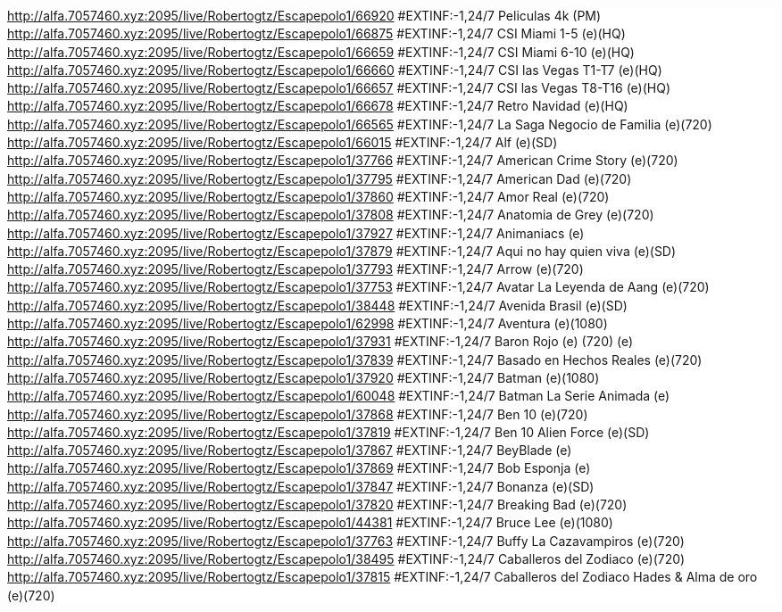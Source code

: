 http://alfa.7057460.xyz:2095/live/Robertogtz/Escapepolo1/66920
#EXTINF:-1,24/7 Peliculas 4k (PM)
http://alfa.7057460.xyz:2095/live/Robertogtz/Escapepolo1/66875
#EXTINF:-1,24/7 CSI Miami 1-5 (e)(HQ)
http://alfa.7057460.xyz:2095/live/Robertogtz/Escapepolo1/66659
#EXTINF:-1,24/7 CSI Miami 6-10 (e)(HQ)
http://alfa.7057460.xyz:2095/live/Robertogtz/Escapepolo1/66660
#EXTINF:-1,24/7 CSI las Vegas T1-T7 (e)(HQ)
http://alfa.7057460.xyz:2095/live/Robertogtz/Escapepolo1/66657
#EXTINF:-1,24/7 CSI las Vegas T8-T16 (e)(HQ)
http://alfa.7057460.xyz:2095/live/Robertogtz/Escapepolo1/66678
#EXTINF:-1,24/7 Retro Navidad (e)(HQ)
http://alfa.7057460.xyz:2095/live/Robertogtz/Escapepolo1/66565
#EXTINF:-1,24/7 La Saga Negocio de Familia (e)(720)
http://alfa.7057460.xyz:2095/live/Robertogtz/Escapepolo1/66015
#EXTINF:-1,24/7 Alf (e)(SD)
http://alfa.7057460.xyz:2095/live/Robertogtz/Escapepolo1/37766
#EXTINF:-1,24/7 American Crime Story (e)(720)
http://alfa.7057460.xyz:2095/live/Robertogtz/Escapepolo1/37795
#EXTINF:-1,24/7 American Dad (e)(720)
http://alfa.7057460.xyz:2095/live/Robertogtz/Escapepolo1/37860
#EXTINF:-1,24/7 Amor Real (e)(720)
http://alfa.7057460.xyz:2095/live/Robertogtz/Escapepolo1/37808
#EXTINF:-1,24/7 Anatomia de Grey (e)(720)
http://alfa.7057460.xyz:2095/live/Robertogtz/Escapepolo1/37927
#EXTINF:-1,24/7 Animaniacs (e)
http://alfa.7057460.xyz:2095/live/Robertogtz/Escapepolo1/37879
#EXTINF:-1,24/7 Aqui no hay quien viva (e)(SD)
http://alfa.7057460.xyz:2095/live/Robertogtz/Escapepolo1/37793
#EXTINF:-1,24/7 Arrow (e)(720)
http://alfa.7057460.xyz:2095/live/Robertogtz/Escapepolo1/37753
#EXTINF:-1,24/7 Avatar La Leyenda de Aang (e)(720)
http://alfa.7057460.xyz:2095/live/Robertogtz/Escapepolo1/38448
#EXTINF:-1,24/7 Avenida Brasil (e)(SD)
http://alfa.7057460.xyz:2095/live/Robertogtz/Escapepolo1/62998
#EXTINF:-1,24/7 Aventura (e)(1080)
http://alfa.7057460.xyz:2095/live/Robertogtz/Escapepolo1/37931
#EXTINF:-1,24/7 Baron Rojo (e) (720) (e)
http://alfa.7057460.xyz:2095/live/Robertogtz/Escapepolo1/37839
#EXTINF:-1,24/7 Basado en Hechos Reales (e)(720)
http://alfa.7057460.xyz:2095/live/Robertogtz/Escapepolo1/37920
#EXTINF:-1,24/7 Batman (e)(1080)
http://alfa.7057460.xyz:2095/live/Robertogtz/Escapepolo1/60048
#EXTINF:-1,24/7 Batman La Serie Animada (e)
http://alfa.7057460.xyz:2095/live/Robertogtz/Escapepolo1/37868
#EXTINF:-1,24/7 Ben 10 (e)(720)
http://alfa.7057460.xyz:2095/live/Robertogtz/Escapepolo1/37819
#EXTINF:-1,24/7 Ben 10 Alien Force (e)(SD)
http://alfa.7057460.xyz:2095/live/Robertogtz/Escapepolo1/37867
#EXTINF:-1,24/7 BeyBlade (e)
http://alfa.7057460.xyz:2095/live/Robertogtz/Escapepolo1/37869
#EXTINF:-1,24/7 Bob Esponja (e)
http://alfa.7057460.xyz:2095/live/Robertogtz/Escapepolo1/37847
#EXTINF:-1,24/7 Bonanza (e)(SD)
http://alfa.7057460.xyz:2095/live/Robertogtz/Escapepolo1/37820
#EXTINF:-1,24/7 Breaking Bad (e)(720)
http://alfa.7057460.xyz:2095/live/Robertogtz/Escapepolo1/44381
#EXTINF:-1,24/7 Bruce Lee (e)(1080)
http://alfa.7057460.xyz:2095/live/Robertogtz/Escapepolo1/37763
#EXTINF:-1,24/7 Buffy La Cazavampiros (e)(720)
http://alfa.7057460.xyz:2095/live/Robertogtz/Escapepolo1/38495
#EXTINF:-1,24/7 Caballeros del Zodiaco (e)(720)
http://alfa.7057460.xyz:2095/live/Robertogtz/Escapepolo1/37815
#EXTINF:-1,24/7 Caballeros del Zodiaco Hades & Alma de oro (e)(720)